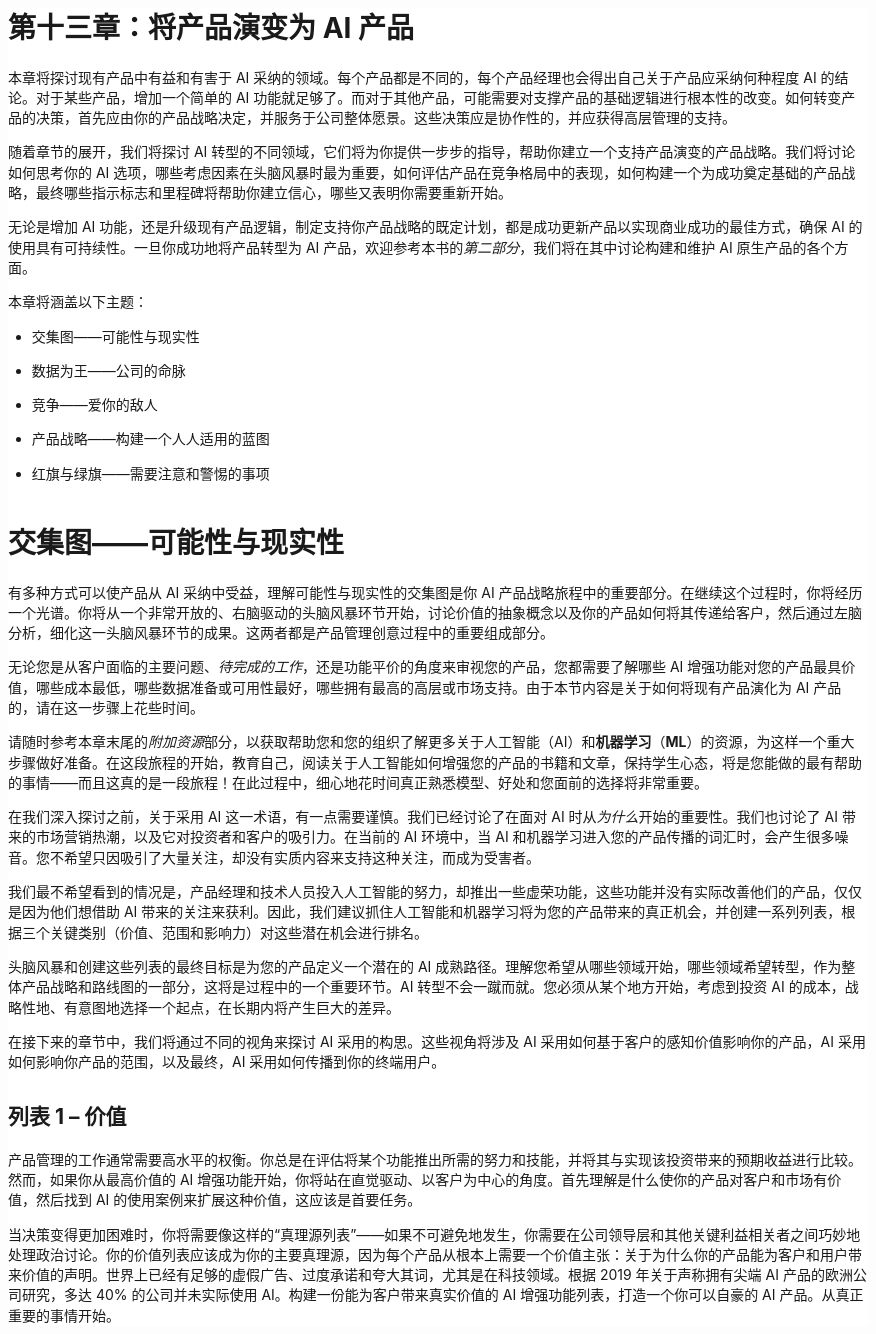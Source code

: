 

# 第十三章：将产品演变为 AI 产品

本章将探讨现有产品中有益和有害于 AI 采纳的领域。每个产品都是不同的，每个产品经理也会得出自己关于产品应采纳何种程度 AI 的结论。对于某些产品，增加一个简单的 AI 功能就足够了。而对于其他产品，可能需要对支撑产品的基础逻辑进行根本性的改变。如何转变产品的决策，首先应由你的产品战略决定，并服务于公司整体愿景。这些决策应是协作性的，并应获得高层管理的支持。

随着章节的展开，我们将探讨 AI 转型的不同领域，它们将为你提供一步步的指导，帮助你建立一个支持产品演变的产品战略。我们将讨论如何思考你的 AI 选项，哪些考虑因素在头脑风暴时最为重要，如何评估产品在竞争格局中的表现，如何构建一个为成功奠定基础的产品战略，最终哪些指示标志和里程碑将帮助你建立信心，哪些又表明你需要重新开始。

无论是增加 AI 功能，还是升级现有产品逻辑，制定支持你产品战略的既定计划，都是成功更新产品以实现商业成功的最佳方式，确保 AI 的使用具有可持续性。一旦你成功地将产品转型为 AI 产品，欢迎参考本书的*第二部分*，我们将在其中讨论构建和维护 AI 原生产品的各个方面。

本章将涵盖以下主题：

+   交集图——可能性与现实性

+   数据为王——公司的命脉

+   竞争——爱你的敌人

+   产品战略——构建一个人人适用的蓝图

+   红旗与绿旗——需要注意和警惕的事项

# 交集图——可能性与现实性

有多种方式可以使产品从 AI 采纳中受益，理解可能性与现实性的交集图是你 AI 产品战略旅程中的重要部分。在继续这个过程时，你将经历一个光谱。你将从一个非常开放的、右脑驱动的头脑风暴环节开始，讨论价值的抽象概念以及你的产品如何将其传递给客户，然后通过左脑分析，细化这一头脑风暴环节的成果。这两者都是产品管理创意过程中的重要组成部分。

无论您是从客户面临的主要问题、*待完成的工作*，还是功能平价的角度来审视您的产品，您都需要了解哪些 AI 增强功能对您的产品最具价值，哪些成本最低，哪些数据准备或可用性最好，哪些拥有最高的高层或市场支持。由于本节内容是关于如何将现有产品演化为 AI 产品的，请在这一步骤上花些时间。

请随时参考本章末尾的*附加资源*部分，以获取帮助您和您的组织了解更多关于人工智能（AI）和**机器学习**（**ML**）的资源，为这样一个重大步骤做好准备。在这段旅程的开始，教育自己，阅读关于人工智能如何增强您的产品的书籍和文章，保持学生心态，将是您能做的最有帮助的事情——而且这真的是一段旅程！在此过程中，细心地花时间真正熟悉模型、好处和您面前的选择将非常重要。

在我们深入探讨之前，关于采用 AI 这一术语，有一点需要谨慎。我们已经讨论了在面对 AI 时从*为什么*开始的重要性。我们也讨论了 AI 带来的市场营销热潮，以及它对投资者和客户的吸引力。在当前的 AI 环境中，当 AI 和机器学习进入您的产品传播的词汇时，会产生很多噪音。您不希望只因吸引了大量关注，却没有实质内容来支持这种关注，而成为受害者。

我们最不希望看到的情况是，产品经理和技术人员投入人工智能的努力，却推出一些虚荣功能，这些功能并没有实际改善他们的产品，仅仅是因为他们想借助 AI 带来的关注来获利。因此，我们建议抓住人工智能和机器学习将为您的产品带来的真正机会，并创建一系列列表，根据三个关键类别（价值、范围和影响力）对这些潜在机会进行排名。

头脑风暴和创建这些列表的最终目标是为您的产品定义一个潜在的 AI 成熟路径。理解您希望从哪些领域开始，哪些领域希望转型，作为整体产品战略和路线图的一部分，这将是过程中的一个重要环节。AI 转型不会一蹴而就。您必须从某个地方开始，考虑到投资 AI 的成本，战略性地、有意图地选择一个起点，在长期内将产生巨大的差异。

在接下来的章节中，我们将通过不同的视角来探讨 AI 采用的构思。这些视角将涉及 AI 采用如何基于客户的感知价值影响你的产品，AI 采用如何影响你产品的范围，以及最终，AI 采用如何传播到你的终端用户。

## 列表 1 – 价值

产品管理的工作通常需要高水平的权衡。你总是在评估将某个功能推出所需的努力和技能，并将其与实现该投资带来的预期收益进行比较。然而，如果你从最高价值的 AI 增强功能开始，你将站在直觉驱动、以客户为中心的角度。首先理解是什么使你的产品对客户和市场有价值，然后找到 AI 的使用案例来扩展这种价值，这应该是首要任务。

当决策变得更加困难时，你将需要像这样的“真理源列表”——如果不可避免地发生，你需要在公司领导层和其他关键利益相关者之间巧妙地处理政治讨论。你的价值列表应该成为你的主要真理源，因为每个产品从根本上需要一个价值主张：关于为什么你的产品能为客户和用户带来价值的声明。世界上已经有足够的虚假广告、过度承诺和夸大其词，尤其是在科技领域。根据 2019 年关于声称拥有尖端 AI 产品的欧洲公司研究，多达 40% 的公司并未实际使用 AI。构建一份能为客户带来真实价值的 AI 增强功能列表，打造一个你可以自豪的 AI 产品。从真正重要的事情开始。
